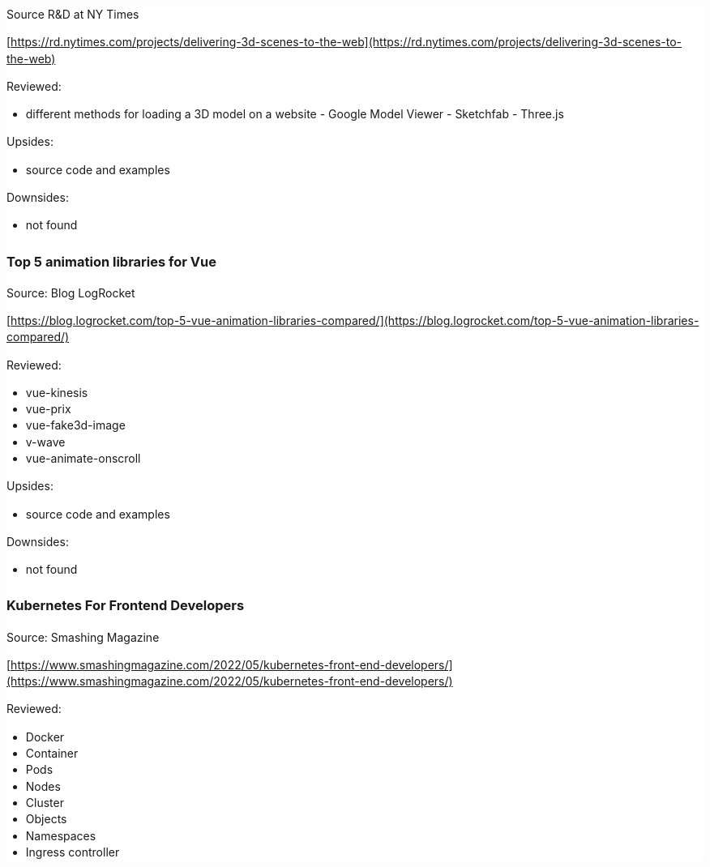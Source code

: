 
Source R&D at NY Times

[https://rd.nytimes.com/projects/delivering-3d-scenes-to-the-web](https://rd.nytimes.com/projects/delivering-3d-scenes-to-the-web)

Reviewed:

- different methods for loading a 3D model on a website
		- Google Model Viewer
		- Sketchfab
		- Three.js

Upsides:

- source code and examples

Downsides:

- not found

### Top 5 animation libraries for Vue

Source: Blog LogRocket

[https://blog.logrocket.com/top-5-vue-animation-libraries-compared/](https://blog.logrocket.com/top-5-vue-animation-libraries-compared/)

Reviewed:

- vue-kinesis
- vue-prix
- vue-fake3d-image
- v-wave
- vue-animate-onscroll

Upsides:

- source code and examples

Downsides:

- not found

### Kubernetes For Frontend Developers

Source: Smashing Magazine

[https://www.smashingmagazine.com/2022/05/kubernetes-front-end-developers/](https://www.smashingmagazine.com/2022/05/kubernetes-front-end-developers/)

Reviewed:

- Docker
- Container
- Pods
- Nodes
- Cluster
- Objects
- Namespaces
- Ingress controller
